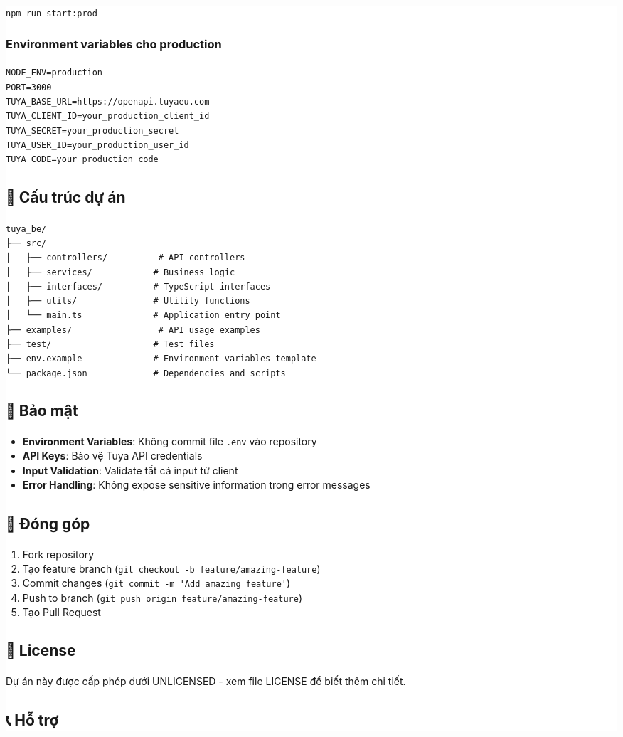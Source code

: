 ```bash
npm run start:prod
```

### Environment variables cho production

```env
NODE_ENV=production
PORT=3000
TUYA_BASE_URL=https://openapi.tuyaeu.com
TUYA_CLIENT_ID=your_production_client_id
TUYA_SECRET=your_production_secret
TUYA_USER_ID=your_production_user_id
TUYA_CODE=your_production_code
```

## 📁 Cấu trúc dự án

```
tuya_be/
├── src/
│   ├── controllers/          # API controllers
│   ├── services/            # Business logic
│   ├── interfaces/          # TypeScript interfaces
│   ├── utils/               # Utility functions
│   └── main.ts              # Application entry point
├── examples/                 # API usage examples
├── test/                    # Test files
├── env.example              # Environment variables template
└── package.json             # Dependencies and scripts
```

## 🔐 Bảo mật

- **Environment Variables**: Không commit file `.env` vào repository
- **API Keys**: Bảo vệ Tuya API credentials
- **Input Validation**: Validate tất cả input từ client
- **Error Handling**: Không expose sensitive information trong error messages

## 🤝 Đóng góp

1. Fork repository
2. Tạo feature branch (`git checkout -b feature/amazing-feature`)
3. Commit changes (`git commit -m 'Add amazing feature'`)
4. Push to branch (`git push origin feature/amazing-feature`)
5. Tạo Pull Request

## 📝 License

Dự án này được cấp phép dưới [UNLICENSED](LICENSE) - xem file LICENSE để biết thêm chi tiết.

## 📞 Hỗ trợ

